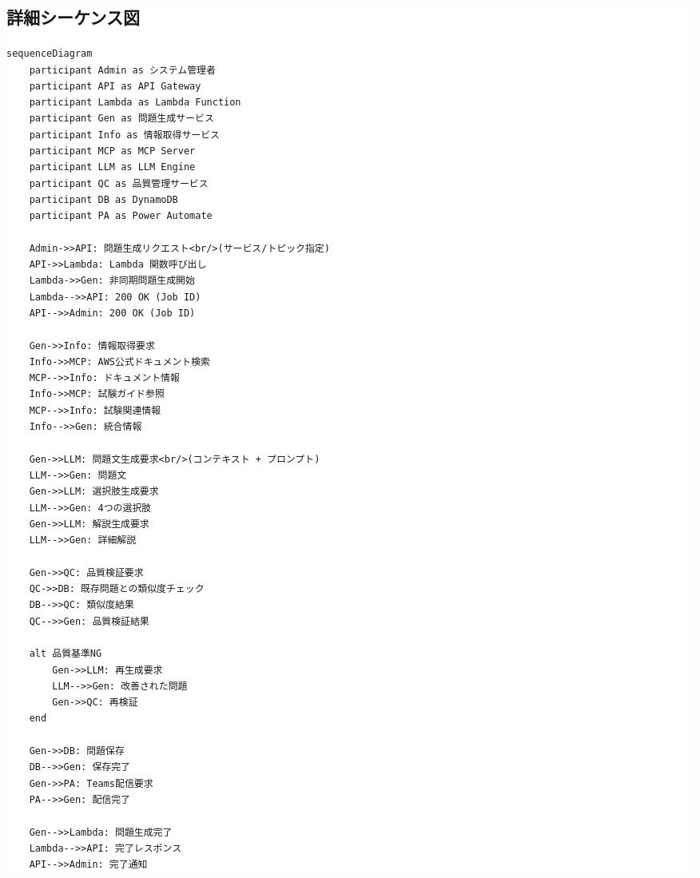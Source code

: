 ## 詳細シーケンス図

```mermaid
sequenceDiagram
    participant Admin as システム管理者
    participant API as API Gateway
    participant Lambda as Lambda Function
    participant Gen as 問題生成サービス
    participant Info as 情報取得サービス
    participant MCP as MCP Server
    participant LLM as LLM Engine
    participant QC as 品質管理サービス
    participant DB as DynamoDB
    participant PA as Power Automate

    Admin->>API: 問題生成リクエスト<br/>(サービス/トピック指定)
    API->>Lambda: Lambda 関数呼び出し
    Lambda->>Gen: 非同期問題生成開始
    Lambda-->>API: 200 OK (Job ID)
    API-->>Admin: 200 OK (Job ID)

    Gen->>Info: 情報取得要求
    Info->>MCP: AWS公式ドキュメント検索
    MCP-->>Info: ドキュメント情報
    Info->>MCP: 試験ガイド参照
    MCP-->>Info: 試験関連情報
    Info-->>Gen: 統合情報

    Gen->>LLM: 問題文生成要求<br/>(コンテキスト + プロンプト)
    LLM-->>Gen: 問題文
    Gen->>LLM: 選択肢生成要求
    LLM-->>Gen: 4つの選択肢
    Gen->>LLM: 解説生成要求
    LLM-->>Gen: 詳細解説

    Gen->>QC: 品質検証要求
    QC->>DB: 既存問題との類似度チェック
    DB-->>QC: 類似度結果
    QC-->>Gen: 品質検証結果

    alt 品質基準NG
        Gen->>LLM: 再生成要求
        LLM-->>Gen: 改善された問題
        Gen->>QC: 再検証
    end

    Gen->>DB: 問題保存
    DB-->>Gen: 保存完了
    Gen->>PA: Teams配信要求
    PA-->>Gen: 配信完了

    Gen-->>Lambda: 問題生成完了
    Lambda-->>API: 完了レスポンス
    API-->>Admin: 完了通知
```
